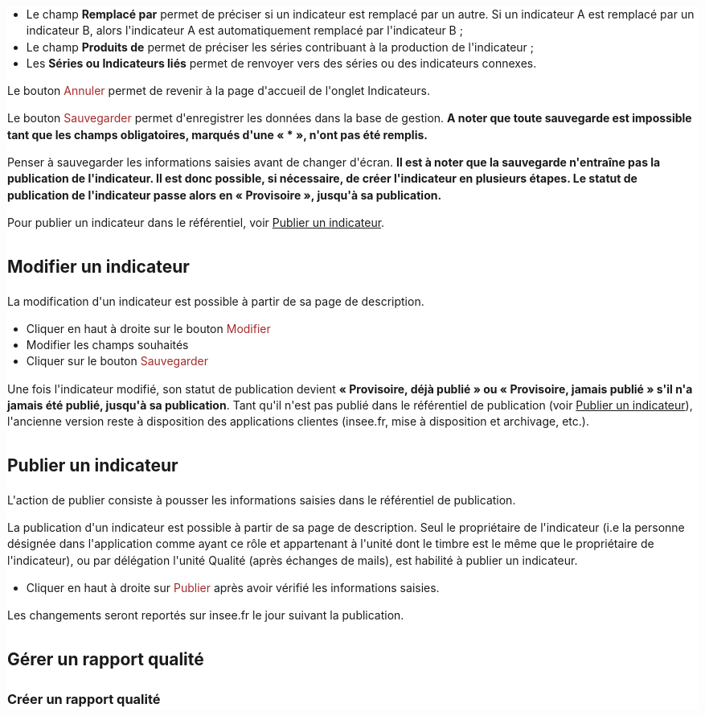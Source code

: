 - Le champ **Remplacé par** permet de préciser si un indicateur est remplacé par un autre. Si un indicateur A est remplacé par un indicateur B, alors l'indicateur A est automatiquement remplacé par l'indicateur B ;
- Le champ **Produits de** permet de préciser les séries contribuant à la production de l'indicateur ;
- Les **Séries ou Indicateurs liés** permet de renvoyer vers des séries ou des indicateurs connexes.

Le bouton <span style="color: brown">Annuler</span> permet de revenir à la page d'accueil de l'onglet Indicateurs.

Le bouton <span style="color: brown">Sauvegarder</span> permet d'enregistrer les données dans la base de gestion. **A noter que toute sauvegarde est impossible tant que les champs obligatoires, marqués d'une « \* », n'ont pas été remplis.**

Penser à sauvegarder les informations saisies avant de changer d'écran. **Il est à noter que la sauvegarde n'entraîne pas la publication de l'indicateur. Il est donc possible, si nécessaire, de créer l'indicateur en plusieurs étapes. Le statut de publication de l'indicateur passe alors en « Provisoire », jusqu'à sa publication.**

Pour publier un indicateur dans le référentiel, voir [Publier un indicateur](#publier-indicateur).

## Modifier un indicateur

La modification d'un indicateur est possible à partir de sa page de description.

- Cliquer en haut à droite sur le bouton <span style="color: brown">Modifier</span>
- Modifier les champs souhaités
- Cliquer sur le bouton <span style="color: brown">Sauvegarder</span>

Une fois l'indicateur modifié, son statut de publication devient **« Provisoire, déjà publié » ou « Provisoire, jamais publié » s'il n'a jamais été publié, jusqu'à sa publication**. Tant qu'il n'est pas publié dans le référentiel de publication (voir [Publier un indicateur](#publier-indicateur)), l'ancienne version reste à disposition des applications clientes (insee.fr, mise à disposition et archivage, etc.).

## Publier un indicateur

L'action de publier consiste à pousser les informations saisies dans le référentiel de publication.

La publication d'un indicateur est possible à partir de sa page de description. Seul le propriétaire de l'indicateur (i.e la personne désignée dans l'application comme ayant ce rôle et appartenant à l'unité dont le timbre est le même que le propriétaire de l'indicateur), ou par délégation l'unité Qualité (après échanges de mails), est habilité à publier un indicateur.

- Cliquer en haut à droite sur <span style="color: brown">Publier</span> après avoir vérifié les informations saisies.

Les changements seront reportés sur insee.fr le jour suivant la publication.

## Gérer un rapport qualité

### Créer un rapport qualité
